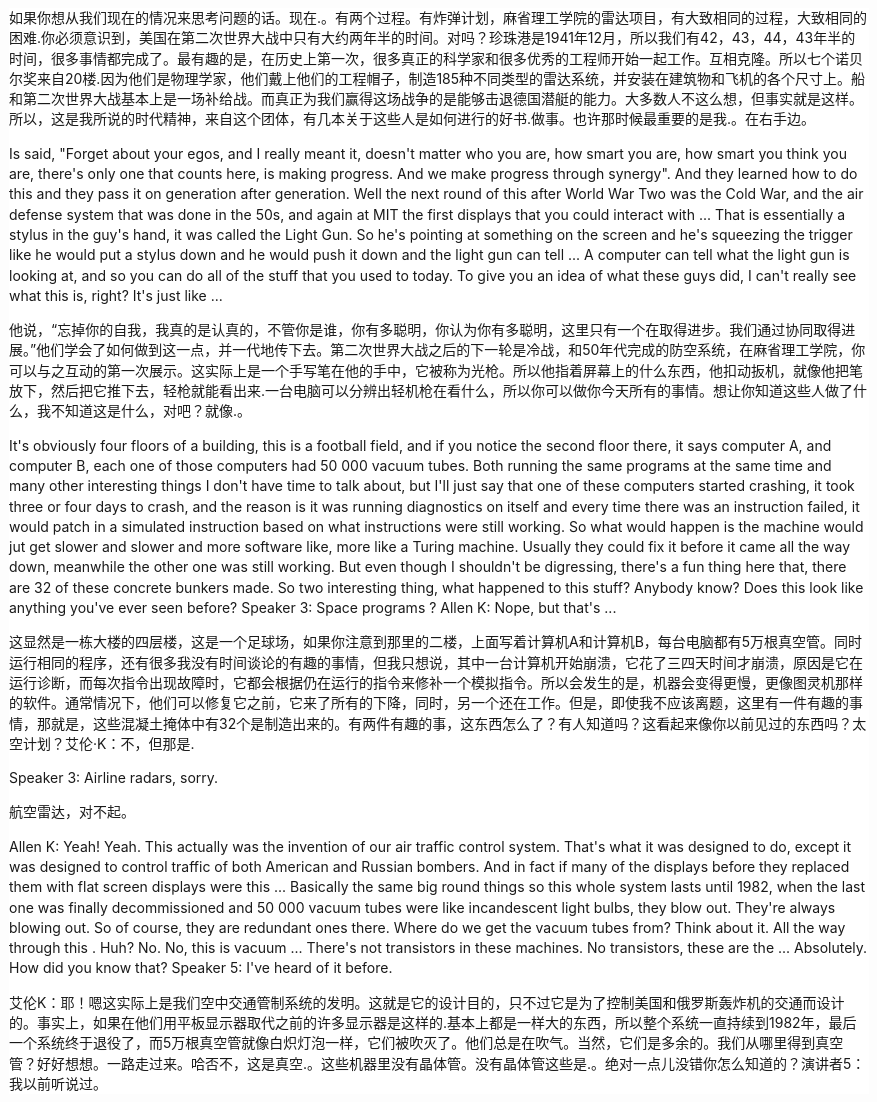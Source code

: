 如果你想从我们现在的情况来思考问题的话。现在.。有两个过程。有炸弹计划，麻省理工学院的雷达项目，有大致相同的过程，大致相同的困难.你必须意识到，美国在第二次世界大战中只有大约两年半的时间。对吗？珍珠港是1941年12月，所以我们有42，43，44，43年半的时间，很多事情都完成了。最有趣的是，在历史上第一次，很多真正的科学家和很多优秀的工程师开始一起工作。互相克隆。所以七个诺贝尔奖来自20楼.因为他们是物理学家，他们戴上他们的工程帽子，制造185种不同类型的雷达系统，并安装在建筑物和飞机的各个尺寸上。船和第二次世界大战基本上是一场补给战。而真正为我们赢得这场战争的是能够击退德国潜艇的能力。大多数人不这么想，但事实就是这样。所以，这是我所说的时代精神，来自这个团体，有几本关于这些人是如何进行的好书.做事。也许那时候最重要的是我.。在右手边。

Is said, "Forget about your  egos, and I really meant it, doesn't matter who you are, how smart you are,  how smart you think you are, there's only one that counts here, is making progress.  And we make progress through synergy". And they learned how to do this and they  pass it on generation after generation. Well the next round of this after World War  Two was the Cold War, and the air defense system that was done in the  50s, and again at MIT the first displays that you could interact with ... That  is essentially a stylus in the guy's hand, it was called the Light Gun. So  he's pointing at something on the screen and he's squeezing the trigger like he would  put a stylus down and he would push it down and the light gun can  tell ... A computer can tell what the light gun is looking at, and so  you can do all of the stuff that you used to today. To give you  an idea of what these guys did, I can't really see what this is, right?  It's just like ...

他说，“忘掉你的自我，我真的是认真的，不管你是谁，你有多聪明，你认为你有多聪明，这里只有一个在取得进步。我们通过协同取得进展。”他们学会了如何做到这一点，并一代地传下去。第二次世界大战之后的下一轮是冷战，和50年代完成的防空系统，在麻省理工学院，你可以与之互动的第一次展示。这实际上是一个手写笔在他的手中，它被称为光枪。所以他指着屏幕上的什么东西，他扣动扳机，就像他把笔放下，然后把它推下去，轻枪就能看出来.一台电脑可以分辨出轻机枪在看什么，所以你可以做你今天所有的事情。想让你知道这些人做了什么，我不知道这是什么，对吧？就像.。

It's obviously four floors of a building, this is a football  field, and if you notice the second floor there, it says computer A, and computer  B, each one of those computers had 50 000 vacuum tubes. Both running the same  programs at the same time and many other interesting things I don't have time to  talk about, but I'll just say that one of these computers started crashing, it took  three or four days to crash, and the reason is it was running diagnostics on  itself and every time there was an instruction failed, it would patch in a simulated  instruction based on what instructions were still working. So what would happen is the machine  would jut get slower and slower and more software like, more like a Turing machine.  Usually they could fix it before it came all the way down, meanwhile the other  one was still working. But even though I shouldn't be digressing, there's a fun thing  here that, there are 32 of these concrete bunkers made. So two interesting thing, what  happened to this stuff? Anybody know? Does this look like anything you've ever seen before?
Speaker 3: Space programs ?
Allen K: Nope, but that's ...

这显然是一栋大楼的四层楼，这是一个足球场，如果你注意到那里的二楼，上面写着计算机A和计算机B，每台电脑都有5万根真空管。同时运行相同的程序，还有很多我没有时间谈论的有趣的事情，但我只想说，其中一台计算机开始崩溃，它花了三四天时间才崩溃，原因是它在运行诊断，而每次指令出现故障时，它都会根据仍在运行的指令来修补一个模拟指令。所以会发生的是，机器会变得更慢，更像图灵机那样的软件。通常情况下，他们可以修复它之前，它来了所有的下降，同时，另一个还在工作。但是，即使我不应该离题，这里有一件有趣的事情，那就是，这些混凝土掩体中有32个是制造出来的。有两件有趣的事，这东西怎么了？有人知道吗？这看起来像你以前见过的东西吗？太空计划？艾伦·K：不，但那是.

Speaker 3: Airline radars, sorry.

航空雷达，对不起。

Allen K: Yeah! Yeah. This actually was the invention of our air traffic control system. That's what  it was designed to do, except it was designed to control traffic of both American  and Russian bombers. And in fact if many of the displays before they replaced them  with flat screen displays were this ... Basically the same big round things so this  whole system lasts until 1982, when the last one was finally decommissioned and 50 000  vacuum tubes were like incandescent light bulbs, they blow out. They're always blowing out. So  of course, they are redundant ones there. Where do we get the vacuum tubes from?  Think about it. All the way through this .  Huh?  No. No, this is vacuum ... There's not transistors in these machines. No transistors, these  are the ...  Absolutely. How did you know that?
Speaker 5: I've heard of it before.

艾伦K：耶！嗯这实际上是我们空中交通管制系统的发明。这就是它的设计目的，只不过它是为了控制美国和俄罗斯轰炸机的交通而设计的。事实上，如果在他们用平板显示器取代之前的许多显示器是这样的.基本上都是一样大的东西，所以整个系统一直持续到1982年，最后一个系统终于退役了，而5万根真空管就像白炽灯泡一样，它们被吹灭了。他们总是在吹气。当然，它们是多余的。我们从哪里得到真空管？好好想想。一路走过来。哈否不，这是真空.。这些机器里没有晶体管。没有晶体管这些是.。绝对一点儿没错你怎么知道的？演讲者5：我以前听说过。
